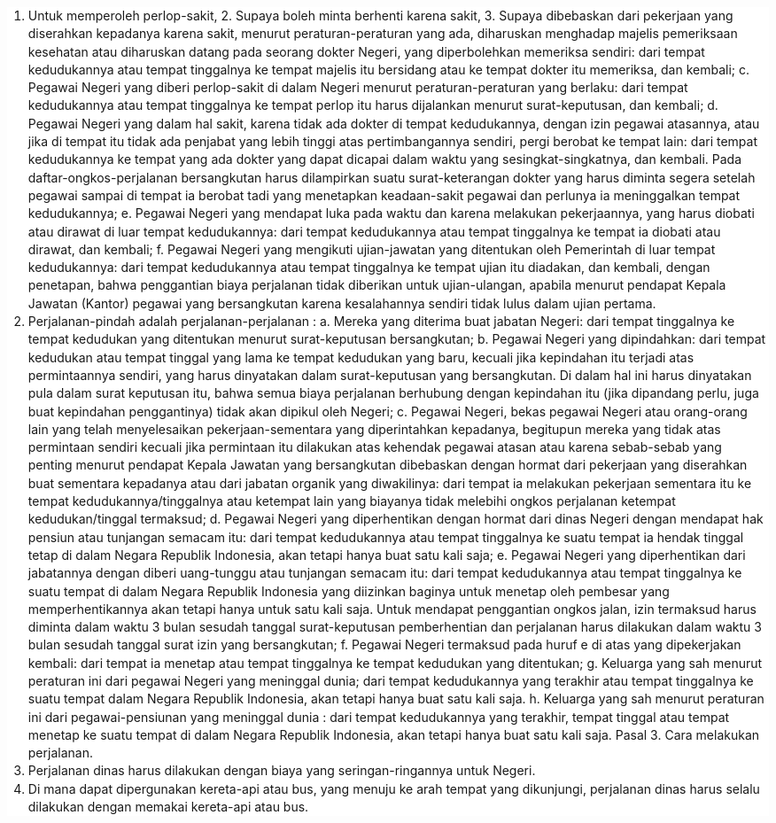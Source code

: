 1. Untuk memperoleh perlop-sakit, 2. Supaya boleh minta berhenti karena sakit, 3. Supaya dibebaskan dari pekerjaan yang diserahkan kepadanya karena sakit, menurut peraturan-peraturan yang ada, diharuskan menghadap majelis pemeriksaan kesehatan atau diharuskan datang pada seorang dokter Negeri, yang diperbolehkan memeriksa sendiri: dari tempat kedudukannya atau tempat tinggalnya ke tempat majelis itu bersidang atau ke tempat dokter itu memeriksa, dan kembali;
c. Pegawai Negeri yang diberi perlop-sakit di dalam Negeri menurut peraturan-peraturan yang berlaku: dari tempat kedudukannya atau tempat tinggalnya ke tempat perlop itu harus dijalankan menurut surat-keputusan, dan kembali;
d. Pegawai Negeri yang dalam hal sakit, karena tidak ada dokter di tempat kedudukannya, dengan izin pegawai atasannya, atau jika di tempat itu tidak ada penjabat yang lebih tinggi atas pertimbangannya sendiri, pergi berobat ke tempat lain: dari tempat kedudukannya ke tempat yang ada dokter yang dapat dicapai dalam waktu yang sesingkat-singkatnya, dan kembali. Pada daftar-ongkos-perjalanan bersangkutan harus dilampirkan suatu surat-keterangan dokter yang harus diminta segera setelah pegawai sampai di tempat ia berobat tadi yang menetapkan keadaan-sakit pegawai dan perlunya ia meninggalkan tempat kedudukannya;
e. Pegawai Negeri yang mendapat luka pada waktu dan karena melakukan pekerjaannya, yang harus diobati atau dirawat di luar tempat kedudukannya: dari tempat kedudukannya atau tempat tinggalnya ke tempat ia diobati atau dirawat, dan kembali;
f. Pegawai Negeri yang mengikuti ujian-jawatan yang ditentukan oleh Pemerintah di luar tempat kedudukannya: dari tempat kedudukannya atau tempat tinggalnya ke tempat ujian itu diadakan, dan kembali, dengan penetapan, bahwa penggantian biaya perjalanan tidak diberikan untuk ujian-ulangan, apabila menurut pendapat Kepala Jawatan (Kantor) pegawai yang bersangkutan karena kesalahannya sendiri tidak lulus dalam ujian pertama.
3. Perjalanan-pindah adalah perjalanan-perjalanan :
a. Mereka yang diterima buat jabatan Negeri: dari tempat tinggalnya ke tempat kedudukan yang ditentukan menurut surat-keputusan bersangkutan;
b. Pegawai Negeri yang dipindahkan: dari tempat kedudukan atau tempat tinggal yang lama ke tempat kedudukan yang baru, kecuali jika kepindahan itu terjadi atas permintaannya sendiri, yang harus dinyatakan dalam surat-keputusan yang bersangkutan. Di dalam hal ini harus dinyatakan pula dalam surat keputusan itu, bahwa semua biaya perjalanan berhubung dengan kepindahan itu (jika dipandang perlu, juga buat kepindahan penggantinya) tidak akan dipikul oleh Negeri;
c. Pegawai Negeri, bekas pegawai Negeri atau orang-orang lain yang telah menyelesaikan pekerjaan-sementara yang diperintahkan kepadanya, begitupun mereka yang tidak atas permintaan sendiri kecuali jika permintaan itu dilakukan atas kehendak pegawai atasan atau karena sebab-sebab yang penting menurut pendapat Kepala Jawatan yang bersangkutan dibebaskan dengan hormat dari pekerjaan yang diserahkan buat sementara kepadanya atau dari jabatan organik yang diwakilinya: dari tempat ia melakukan pekerjaan sementara itu ke tempat kedudukannya/tinggalnya atau ketempat lain yang biayanya tidak melebihi ongkos perjalanan ketempat kedudukan/tinggal termaksud;
d. Pegawai Negeri yang diperhentikan dengan hormat dari dinas Negeri dengan mendapat hak pensiun atau tunjangan semacam itu: dari tempat kedudukannya atau tempat tinggalnya ke suatu tempat ia hendak tinggal tetap di dalam Negara Republik Indonesia, akan tetapi hanya buat satu kali saja;
e. Pegawai Negeri yang diperhentikan dari jabatannya dengan diberi uang-tunggu atau tunjangan semacam itu: dari tempat kedudukannya atau tempat tinggalnya ke suatu tempat di dalam Negara Republik Indonesia yang diizinkan baginya untuk menetap oleh pembesar yang memperhentikannya akan tetapi hanya untuk satu kali saja. Untuk mendapat penggantian ongkos jalan, izin termaksud harus diminta dalam waktu 3 bulan sesudah tanggal surat-keputusan pemberhentian dan perjalanan harus dilakukan dalam waktu 3 bulan sesudah tanggal surat izin yang bersangkutan;
f. Pegawai Negeri termaksud pada huruf e di atas yang dipekerjakan kembali: dari tempat ia menetap atau tempat tinggalnya ke tempat kedudukan yang ditentukan;
g. Keluarga yang sah menurut peraturan ini dari pegawai Negeri yang meninggal dunia; dari tempat kedudukannya yang terakhir atau tempat tinggalnya ke suatu tempat dalam Negara Republik Indonesia, akan tetapi hanya buat satu kali saja.
h. Keluarga yang sah menurut peraturan ini dari pegawai-pensiunan yang meninggal dunia : dari tempat kedudukannya yang terakhir, tempat tinggal atau tempat menetap ke suatu tempat di dalam Negara Republik Indonesia, akan tetapi hanya buat satu kali saja. Pasal 3. Cara melakukan perjalanan.
1. Perjalanan dinas harus dilakukan dengan biaya yang seringan-ringannya untuk Negeri.
2. Di mana dapat dipergunakan kereta-api atau bus, yang menuju ke arah tempat yang dikunjungi, perjalanan dinas harus selalu dilakukan dengan memakai kereta-api atau bus.